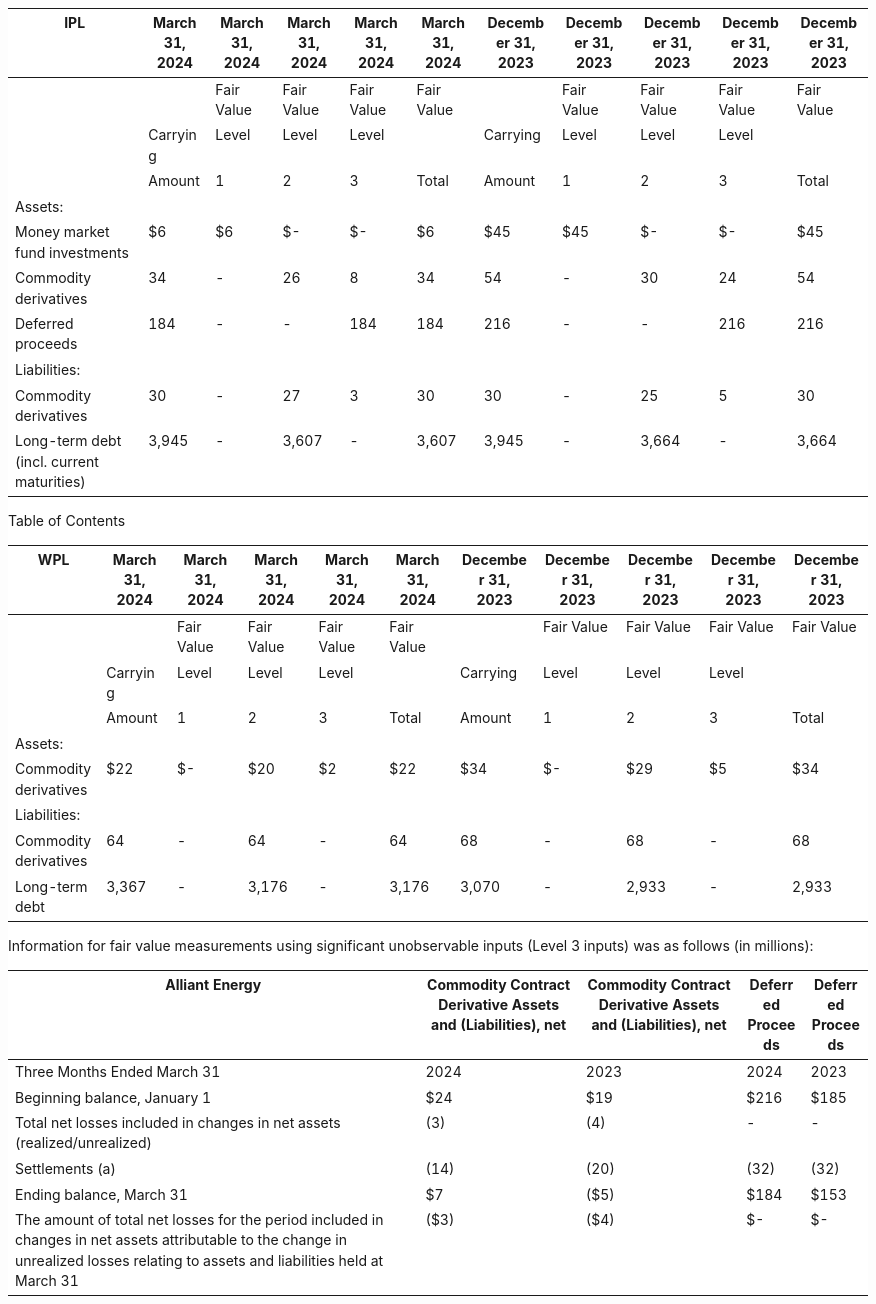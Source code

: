 | IPL | March 31, 2024 | March 31, 2024 | March 31, 2024 | March 31, 2024 | March 31, 2024 | December 31, 2023 | December 31, 2023 | December 31, 2023 | December 31, 2023 | December 31, 2023 |
| --- | --- | --- | --- | --- | --- | --- | --- | --- | --- | --- |
| | | Fair Value | Fair Value | Fair Value | Fair Value | | Fair Value | Fair Value | Fair Value | Fair Value |
| | Carrying | Level | Level | Level | | Carrying | Level | Level | Level | |
| | Amount | 1 | 2 | 3 | Total | Amount | 1 | 2 | 3 | Total |
| Assets: | | | | | | | | | | |
| Money market fund investments | $6 | $6 | $- | $- | $6 | $45 | $45 | $- | $- | $45 |
| Commodity derivatives | 34 | - | 26 | 8 | 34 | 54 | - | 30 | 24 | 54 |
| Deferred proceeds | 184 | - | - | 184 | 184 | 216 | - | - | 216 | 216 |
| Liabilities: | | | | | | | | | | |
| Commodity derivatives | 30 | - | 27 | 3 | 30 | 30 | - | 25 | 5 | 30 |
| Long-term debt (incl. current maturities) | 3,945 | - | 3,607 | - | 3,607 | 3,945 | - | 3,664 | - | 3,664 |

Table of Contents

| WPL | March 31, 2024 | March 31, 2024 | March 31, 2024 | March 31, 2024 | March 31, 2024 | December 31, 2023 | December 31, 2023 | December 31, 2023 | December 31, 2023 | December 31, 2023 |
| --- | --- | --- | --- | --- | --- | --- | --- | --- | --- | --- |
| | | Fair Value | Fair Value | Fair Value | Fair Value | | Fair Value | Fair Value | Fair Value | Fair Value |
| | Carrying | Level | Level | Level | | Carrying | Level | Level | Level | |
| | Amount | 1 | 2 | 3 | Total | Amount | 1 | 2 | 3 | Total |
| Assets: | | | | | | | | | | |
| Commodity derivatives | $22 | $- | $20 | $2 | $22 | $34 | $- | $29 | $5 | $34 |
| Liabilities: | | | | | | | | | | |
| Commodity derivatives | 64 | - | 64 | - | 64 | 68 | - | 68 | - | 68 |
| Long-term debt | 3,367 | - | 3,176 | - | 3,176 | 3,070 | - | 2,933 | - | 2,933 |

Information for fair value measurements using significant unobservable inputs (Level 3 inputs) was as follows (in millions):

| Alliant Energy | Commodity Contract Derivative Assets and (Liabilities), net | Commodity Contract Derivative Assets and (Liabilities), net | Deferred Proceeds | Deferred Proceeds |
| --- | --- | --- | --- | --- |
| Three Months Ended March 31 | 2024 | 2023 | 2024 | 2023 |
| Beginning balance, January 1 | $24 | $19 | $216 | $185 |
| Total net losses included in changes in net assets (realized/unrealized) | (3) | (4) | - | - |
| Settlements (a) | (14) | (20) | (32) | (32) |
| Ending balance, March 31 | $7 | ($5) | $184 | $153 |
| The amount of total net losses for the period included in changes in net assets attributable to the change in unrealized losses relating to assets and liabilities held at March 31 | ($3) | ($4) | $- | $- |
